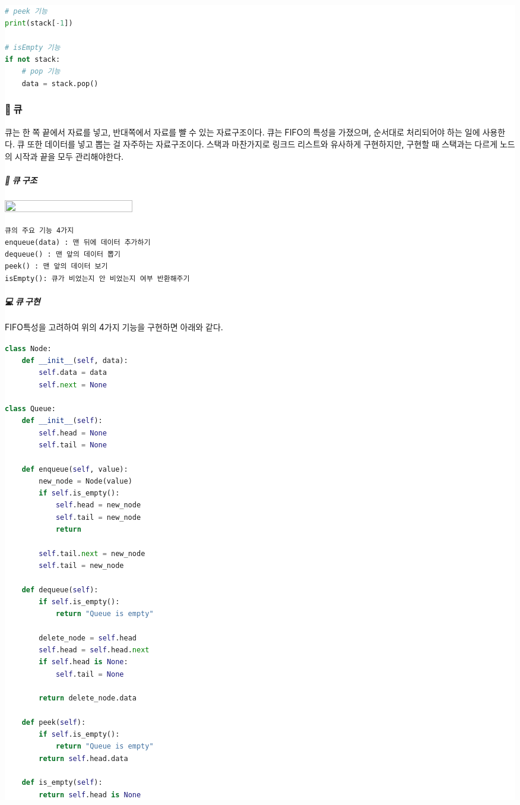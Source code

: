 ```python
# peek 기능
print(stack[-1])

# isEmpty 기능
if not stack:
    # pop 기능
    data = stack.pop()
```
### 📖 큐
큐는 한 쪽 끝에서 자료를 넣고, 반대쪽에서 자료를 뺠 수 있는 자료구조이다. 큐는 FIFO의 특성을 가졌으며, 순서대로 처리되어야 하는 일에 사용한다. 큐 또한 데이터를 넣고 뽑는 걸 자주하는 자료구조이다. 스택과 마찬가지로 링크드 리스트와 유사하게 구현하지만, 구현할 때 스택과는 다르게 노드의 시작과 끝을 모두 관리해야한다.

##### 📝 큐 구조
<image src="https://user-images.githubusercontent.com/32609010/115393727-f51c7900-a21c-11eb-95a7-fbbed64c8e7f.png" height="50%" width="50%"></image>
```
큐의 주요 기능 4가지
enqueue(data) : 맨 뒤에 데이터 추가하기 
dequeue() : 맨 앞의 데이터 뽑기
peek() : 맨 앞의 데이터 보기
isEmpty(): 큐가 비었는지 안 비었는지 여부 반환해주기
```
##### 💻 큐 구현
FIFO특성을 고려하여 위의 4가지 기능을 구현하면 아래와 같다.
```python
class Node:
    def __init__(self, data):
        self.data = data
        self.next = None

class Queue:
    def __init__(self):
        self.head = None
        self.tail = None

    def enqueue(self, value):
        new_node = Node(value)
        if self.is_empty():
            self.head = new_node
            self.tail = new_node
            return

        self.tail.next = new_node
        self.tail = new_node

    def dequeue(self):
        if self.is_empty():
            return "Queue is empty"

        delete_node = self.head
        self.head = self.head.next
        if self.head is None:
            self.tail = None

        return delete_node.data

    def peek(self):
        if self.is_empty():
            return "Queue is empty"
        return self.head.data

    def is_empty(self):
        return self.head is None
```